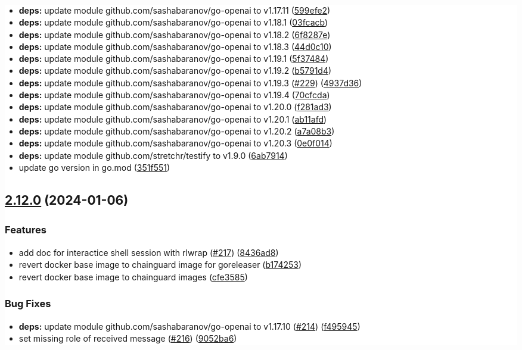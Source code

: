 * **deps:** update module github.com/sashabaranov/go-openai to v1.17.11 ([599efe2](https://github.com/tbckr/sgpt/commit/599efe261e74b9eafd38d6abcbbb361f30ae955b))
* **deps:** update module github.com/sashabaranov/go-openai to v1.18.1 ([03fcacb](https://github.com/tbckr/sgpt/commit/03fcacb549709ea37b2f7a12db6556b1e034a52c))
* **deps:** update module github.com/sashabaranov/go-openai to v1.18.2 ([6f8287e](https://github.com/tbckr/sgpt/commit/6f8287edd3daf79147ab1085918416c9ff2a186c))
* **deps:** update module github.com/sashabaranov/go-openai to v1.18.3 ([44d0c10](https://github.com/tbckr/sgpt/commit/44d0c10102b1a698ec4787a7cad55ff85fa67154))
* **deps:** update module github.com/sashabaranov/go-openai to v1.19.1 ([5f37484](https://github.com/tbckr/sgpt/commit/5f3748421ca67305b43d9408a9075d4e858c1d37))
* **deps:** update module github.com/sashabaranov/go-openai to v1.19.2 ([b5791d4](https://github.com/tbckr/sgpt/commit/b5791d460c699bb0934f79aa64437b86d94b92e3))
* **deps:** update module github.com/sashabaranov/go-openai to v1.19.3 ([#229](https://github.com/tbckr/sgpt/issues/229)) ([4937d36](https://github.com/tbckr/sgpt/commit/4937d363c62ed437f14ab4dc56b5d71db269ebf8))
* **deps:** update module github.com/sashabaranov/go-openai to v1.19.4 ([70cfcda](https://github.com/tbckr/sgpt/commit/70cfcda5a9667b0bccd903e5520a0bfa34c9a402))
* **deps:** update module github.com/sashabaranov/go-openai to v1.20.0 ([f281ad3](https://github.com/tbckr/sgpt/commit/f281ad3e2df1a5264f733a655db3b990f8504f26))
* **deps:** update module github.com/sashabaranov/go-openai to v1.20.1 ([ab11afd](https://github.com/tbckr/sgpt/commit/ab11afdcdaca6abcba9ba13623ef7b596f49be0c))
* **deps:** update module github.com/sashabaranov/go-openai to v1.20.2 ([a7a08b3](https://github.com/tbckr/sgpt/commit/a7a08b3887fcd6513d477fa66a21238f7c2b4481))
* **deps:** update module github.com/sashabaranov/go-openai to v1.20.3 ([0e0f014](https://github.com/tbckr/sgpt/commit/0e0f01408420641e9de18ba9e40085a21a0303df))
* **deps:** update module github.com/stretchr/testify to v1.9.0 ([6ab7914](https://github.com/tbckr/sgpt/commit/6ab7914a4eb41056ce5b9306879756d3f60baba4))
* update go version in go.mod ([351f551](https://github.com/tbckr/sgpt/commit/351f5516efdf17fdaa84816e49fd8a992eb3cf59))

## [2.12.0](https://github.com/tbckr/sgpt/compare/v2.11.2...v2.12.0) (2024-01-06)


### Features

* add doc for interactice shell session with rlwrap ([#217](https://github.com/tbckr/sgpt/issues/217)) ([8436ad8](https://github.com/tbckr/sgpt/commit/8436ad8f7bf564b96beddefa569afc744b7ac5db))
* revert docker base image to chainguard image for goreleaser ([b174253](https://github.com/tbckr/sgpt/commit/b17425386b02b4a668ef8da6d8c8fb2e22a08026))
* revert docker base image to chainguard images ([cfe3585](https://github.com/tbckr/sgpt/commit/cfe358588cca3b7099aec1180839122e030f3c5c))


### Bug Fixes

* **deps:** update module github.com/sashabaranov/go-openai to v1.17.10 ([#214](https://github.com/tbckr/sgpt/issues/214)) ([f495945](https://github.com/tbckr/sgpt/commit/f4959453e3b7baf97129570c5c56d2ae2674e632))
* set missing role of received message ([#216](https://github.com/tbckr/sgpt/issues/216)) ([9052ba6](https://github.com/tbckr/sgpt/commit/9052ba6f0eed4a617537aa1131e1a70985bfc50f))
